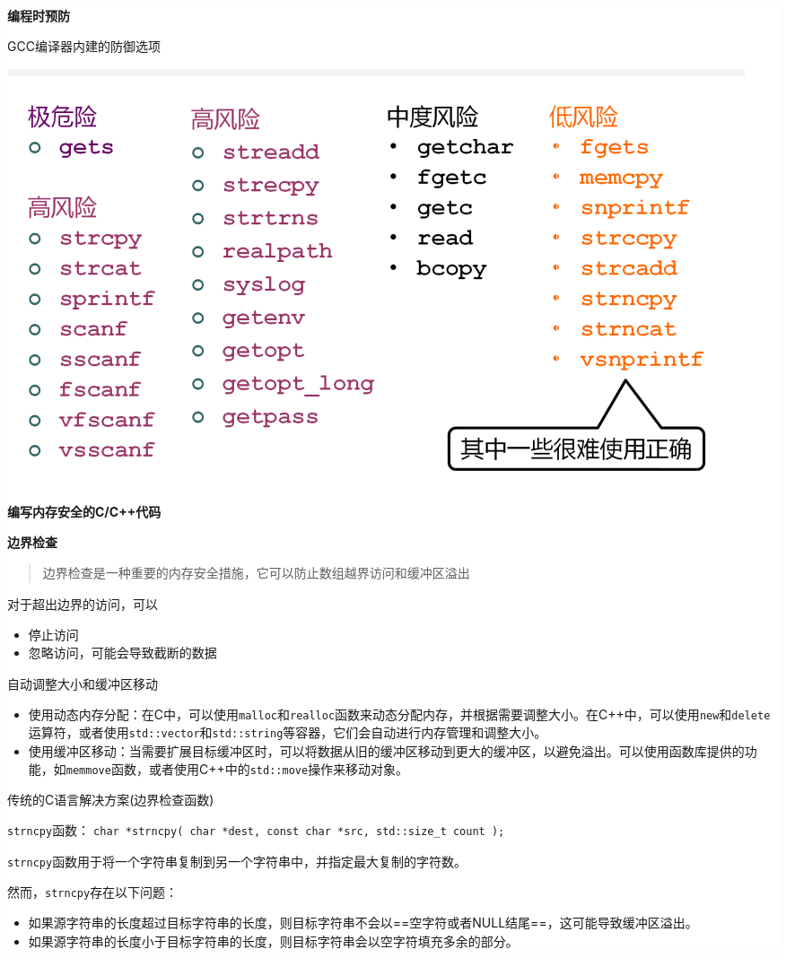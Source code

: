 **编程时预防**

GCC编译器内建的防御选项

![image-20230613155519091](./assets/image-20230613155519091.png)

**编写内存安全的C/C++代码**

**边界检查**

> 边界检查是一种重要的内存安全措施，它可以防止数组越界访问和缓冲区溢出

对于超出边界的访问，可以

- 停止访问
- 忽略访问，可能会导致截断的数据

自动调整大小和缓冲区移动

- 使用动态内存分配：在C中，可以使用`malloc`和`realloc`函数来动态分配内存，并根据需要调整大小。在C++中，可以使用`new`和`delete`运算符，或者使用`std::vector`和`std::string`等容器，它们会自动进行内存管理和调整大小。
- 使用缓冲区移动：当需要扩展目标缓冲区时，可以将数据从旧的缓冲区移动到更大的缓冲区，以避免溢出。可以使用函数库提供的功能，如`memmove`函数，或者使用C++中的`std::move`操作来移动对象。



传统的C语言解决方案(边界检查函数)

`strncpy`函数： `char *strncpy( char *dest, const char *src, std::size_t count );`

`strncpy`函数用于将一个字符串复制到另一个字符串中，并指定最大复制的字符数。

然而，`strncpy`存在以下问题：

- 如果源字符串的长度超过目标字符串的长度，则目标字符串不会以==空字符或者NULL结尾==，这可能导致缓冲区溢出。
- 如果源字符串的长度小于目标字符串的长度，则目标字符串会以空字符填充多余的部分。
